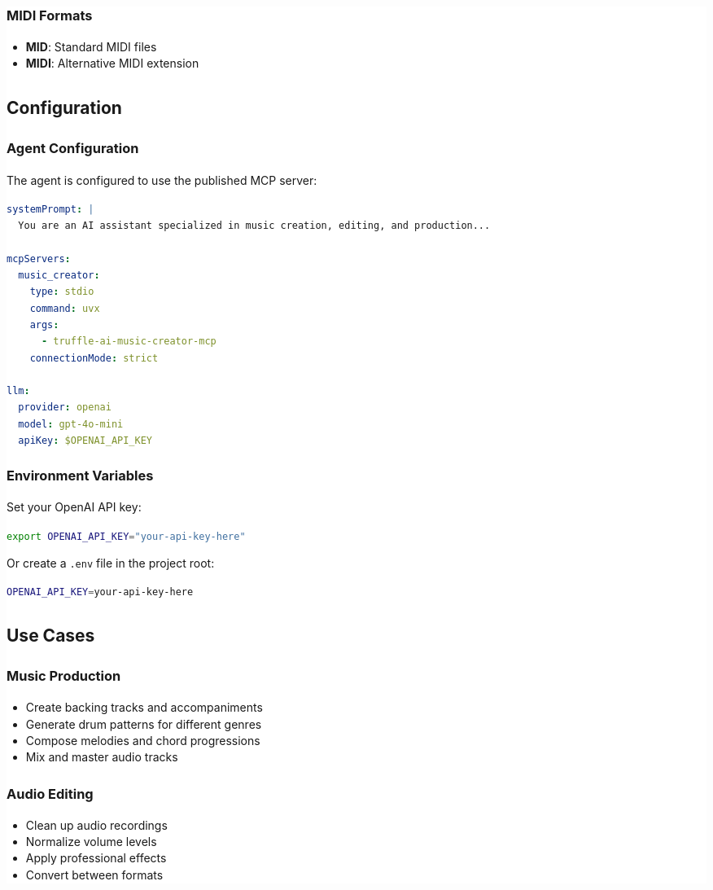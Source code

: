 ### MIDI Formats
- **MID**: Standard MIDI files
- **MIDI**: Alternative MIDI extension

## Configuration

### Agent Configuration
The agent is configured to use the published MCP server:

```yaml
systemPrompt: |
  You are an AI assistant specialized in music creation, editing, and production...

mcpServers:
  music_creator:
    type: stdio
    command: uvx
    args:
      - truffle-ai-music-creator-mcp
    connectionMode: strict

llm:
  provider: openai
  model: gpt-4o-mini
  apiKey: $OPENAI_API_KEY
```

### Environment Variables
Set your OpenAI API key:

```bash
export OPENAI_API_KEY="your-api-key-here"
```

Or create a `.env` file in the project root:

```bash
OPENAI_API_KEY=your-api-key-here
```

## Use Cases

### Music Production
- Create backing tracks and accompaniments
- Generate drum patterns for different genres
- Compose melodies and chord progressions
- Mix and master audio tracks

### Audio Editing
- Clean up audio recordings
- Normalize volume levels
- Apply professional effects
- Convert between formats
